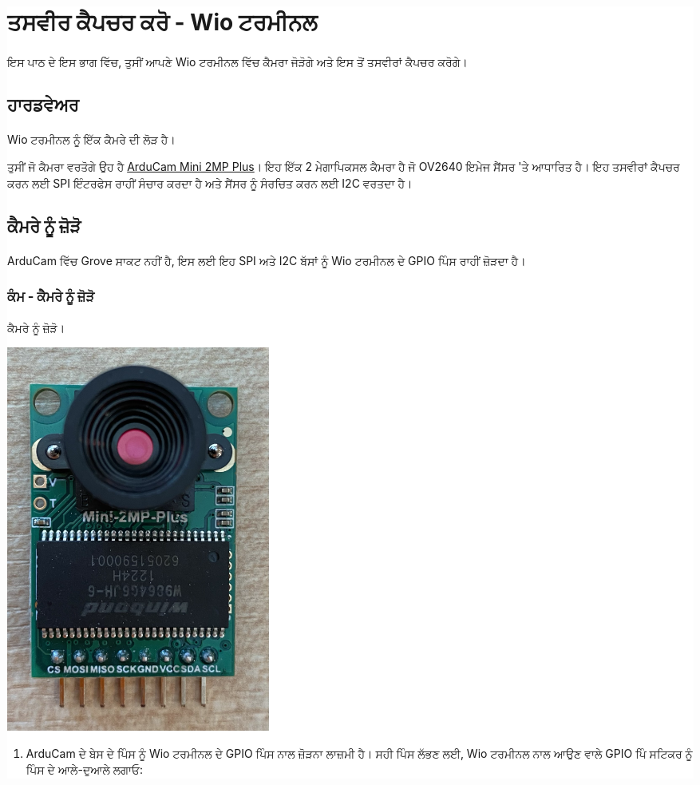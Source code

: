 
# ਤਸਵੀਰ ਕੈਪਚਰ ਕਰੋ - Wio ਟਰਮੀਨਲ

ਇਸ ਪਾਠ ਦੇ ਇਸ ਭਾਗ ਵਿੱਚ, ਤੁਸੀਂ ਆਪਣੇ Wio ਟਰਮੀਨਲ ਵਿੱਚ ਕੈਮਰਾ ਜੋੜੋਗੇ ਅਤੇ ਇਸ ਤੋਂ ਤਸਵੀਰਾਂ ਕੈਪਚਰ ਕਰੋਗੇ।

## ਹਾਰਡਵੇਅਰ

Wio ਟਰਮੀਨਲ ਨੂੰ ਇੱਕ ਕੈਮਰੇ ਦੀ ਲੋੜ ਹੈ।

ਤੁਸੀਂ ਜੋ ਕੈਮਰਾ ਵਰਤੋਗੇ ਉਹ ਹੈ [ArduCam Mini 2MP Plus](https://www.arducam.com/product/arducam-2mp-spi-camera-b0067-arduino/)। ਇਹ ਇੱਕ 2 ਮੇਗਾਪਿਕਸਲ ਕੈਮਰਾ ਹੈ ਜੋ OV2640 ਇਮੇਜ ਸੈਂਸਰ 'ਤੇ ਆਧਾਰਿਤ ਹੈ। ਇਹ ਤਸਵੀਰਾਂ ਕੈਪਚਰ ਕਰਨ ਲਈ SPI ਇੰਟਰਫੇਸ ਰਾਹੀਂ ਸੰਚਾਰ ਕਰਦਾ ਹੈ ਅਤੇ ਸੈਂਸਰ ਨੂੰ ਸੰਰਚਿਤ ਕਰਨ ਲਈ I2C ਵਰਤਦਾ ਹੈ।

## ਕੈਮਰੇ ਨੂੰ ਜ਼ੋੜੋ

ArduCam ਵਿੱਚ Grove ਸਾਕਟ ਨਹੀਂ ਹੈ, ਇਸ ਲਈ ਇਹ SPI ਅਤੇ I2C ਬੱਸਾਂ ਨੂੰ Wio ਟਰਮੀਨਲ ਦੇ GPIO ਪਿੰਸ ਰਾਹੀਂ ਜ਼ੋੜਦਾ ਹੈ।

### ਕੰਮ - ਕੈਮਰੇ ਨੂੰ ਜ਼ੋੜੋ

ਕੈਮਰੇ ਨੂੰ ਜ਼ੋੜੋ।

![ArduCam ਸੈਂਸਰ](../../../../../translated_images/arducam.20e4e4cbb268296570b5914e20d6c349fc42ddac9ed4e1b9deba2188204eebae.pa.png)

1. ArduCam ਦੇ ਬੇਸ ਦੇ ਪਿੰਸ ਨੂੰ Wio ਟਰਮੀਨਲ ਦੇ GPIO ਪਿੰਸ ਨਾਲ ਜ਼ੋੜਨਾ ਲਾਜ਼ਮੀ ਹੈ। ਸਹੀ ਪਿੰਸ ਲੱਭਣ ਲਈ, Wio ਟਰਮੀਨਲ ਨਾਲ ਆਉਣ ਵਾਲੇ GPIO ਪਿੰ ਸਟਿਕਰ ਨੂੰ ਪਿੰਸ ਦੇ ਆਲੇ-ਦੁਆਲੇ ਲਗਾਓ:
